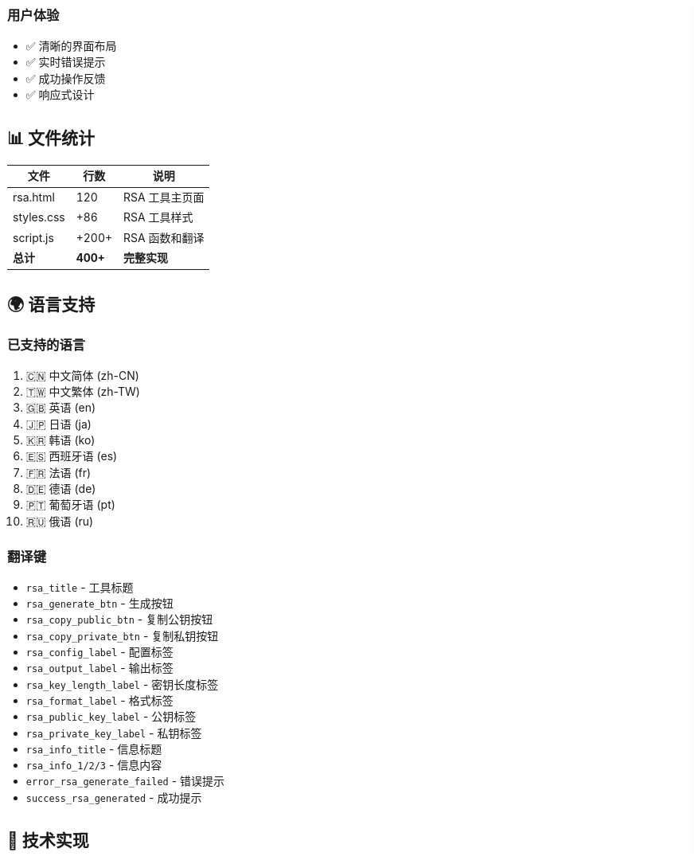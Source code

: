 ### 用户体验
- ✅ 清晰的界面布局
- ✅ 实时错误提示
- ✅ 成功操作反馈
- ✅ 响应式设计

## 📊 文件统计

| 文件 | 行数 | 说明 |
|------|------|------|
| rsa.html | 120 | RSA 工具主页面 |
| styles.css | +86 | RSA 工具样式 |
| script.js | +200+ | RSA 函数和翻译 |
| **总计** | **400+** | **完整实现** |

## 🌍 语言支持

### 已支持的语言
1. 🇨🇳 中文简体 (zh-CN)
2. 🇹🇼 中文繁体 (zh-TW)
3. 🇬🇧 英语 (en)
4. 🇯🇵 日语 (ja)
5. 🇰🇷 韩语 (ko)
6. 🇪🇸 西班牙语 (es)
7. 🇫🇷 法语 (fr)
8. 🇩🇪 德语 (de)
9. 🇵🇹 葡萄牙语 (pt)
10. 🇷🇺 俄语 (ru)

### 翻译键
- `rsa_title` - 工具标题
- `rsa_generate_btn` - 生成按钮
- `rsa_copy_public_btn` - 复制公钥按钮
- `rsa_copy_private_btn` - 复制私钥按钮
- `rsa_config_label` - 配置标签
- `rsa_output_label` - 输出标签
- `rsa_key_length_label` - 密钥长度标签
- `rsa_format_label` - 格式标签
- `rsa_public_key_label` - 公钥标签
- `rsa_private_key_label` - 私钥标签
- `rsa_info_title` - 信息标题
- `rsa_info_1/2/3` - 信息内容
- `error_rsa_generate_failed` - 错误提示
- `success_rsa_generated` - 成功提示

## 🔧 技术实现
